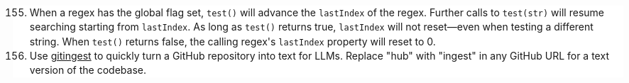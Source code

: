 155. When a regex has the global flag set, `test()` will advance the `lastIndex` of the regex. Further calls to `test(str)` will resume searching starting from `lastIndex`. As long as `test()` returns true, `lastIndex` will not reset—even when testing a different string. When `test()` returns false, the calling regex's `lastIndex` property will reset to 0.
156. Use [gitingest](https://gitingest.com) to quickly turn a GitHub repository into text for LLMs. Replace "hub" with "ingest" in any GitHub URL for a text version of the codebase.